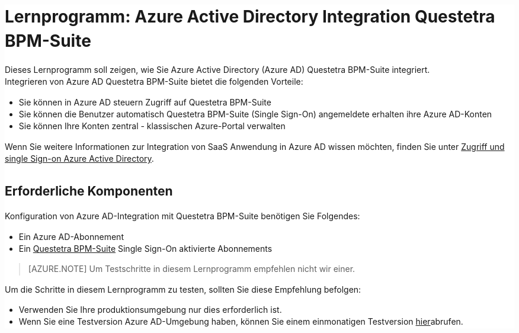 <properties
    pageTitle="Lernprogramm: Azure Active Directory Integration BPM-Suite Questetra | Microsoft Aure"
    description="So konfigurieren Sie einmaliges Anmelden zwischen Azure Active Directory und Questetra BPM-Suite."
    services="active-directory"
    documentationCenter=""
    authors="jeevansd"
    manager="femila"
    editor=""/>

<tags
    ms.service="active-directory"
    ms.workload="identity"
    ms.tgt_pltfrm="na"
    ms.devlang="na"
    ms.topic="article"
    ms.date="10/28/2016"
    ms.author="jeedes"/>


# <a name="tutorial-azure-active-directory-integration-with-questetra-bpm-suite"></a>Lernprogramm: Azure Active Directory Integration Questetra BPM-Suite

Dieses Lernprogramm soll zeigen, wie Sie Azure Active Directory (Azure AD) Questetra BPM-Suite integriert.  
Integrieren von Azure AD Questetra BPM-Suite bietet die folgenden Vorteile: 

- Sie können in Azure AD steuern Zugriff auf Questetra BPM-Suite 
- Sie können die Benutzer automatisch Questetra BPM-Suite (Single Sign-On) angemeldete erhalten ihre Azure AD-Konten
- Sie können Ihre Konten zentral - klassischen Azure-Portal verwalten

Wenn Sie weitere Informationen zur Integration von SaaS Anwendung in Azure AD wissen möchten, finden Sie unter [Zugriff und single Sign-on Azure Active Directory](active-directory-appssoaccess-whatis.md).

## <a name="prerequisites"></a>Erforderliche Komponenten 

Konfiguration von Azure AD-Integration mit Questetra BPM-Suite benötigen Sie Folgendes:

- Ein Azure AD-Abonnement
- Ein [Questetra BPM-Suite](https://senbon-imadegawa-988.questetra.net/) Single Sign-On aktivierte Abonnements


> [AZURE.NOTE] Um Testschritte in diesem Lernprogramm empfehlen nicht wir einer.


Um die Schritte in diesem Lernprogramm zu testen, sollten Sie diese Empfehlung befolgen:

- Verwenden Sie Ihre produktionsumgebung nur dies erforderlich ist.
- Wenn Sie eine Testversion Azure AD-Umgebung haben, können Sie einem einmonatigen Testversion [hier](https://azure.microsoft.com/pricing/free-trial/)abrufen. 


[1]: ./media/active-directory-saas-questetra-bpm-suite/tutorial_general_01.png
[2]: ./media/active-directory-saas-questetra-bpm-suite/tutorial_general_02.png
[3]: ./media/active-directory-saas-questetra-bpm-suite/tutorial_general_03.png
[4]: ./media/active-directory-saas-questetra-bpm-suite/tutorial_general_04.png
[5]: ./media/active-directory-saas-questetra-bpm-suite/questera_bpm_suite_01.png
[8]: ./media/active-directory-saas-questetra-bpm-suite/tutorial_general_06.png
[9]: ./media/active-directory-saas-questetra-bpm-suite/questera_bpm_suite_02.png
[10]: ./media/active-directory-saas-questetra-bpm-suite/questera_bpm_suite_03.png
[11]: ./media/active-directory-saas-questetra-bpm-suite/questera_bpm_suite_04.png
[12]: ./media/active-directory-saas-questetra-bpm-suite/questera_bpm_suite_05.png
[13]: ./media/active-directory-saas-questetra-bpm-suite/questera_bpm_suite_06.png
[14]: ./media/active-directory-saas-questetra-bpm-suite/questera_bpm_suite_07.png
[15]: ./media/active-directory-saas-questetra-bpm-suite/questera_bpm_suite_08.png
[16]: ./media/active-directory-saas-questetra-bpm-suite/questera_bpm_suite_09.png
[17]: ./media/active-directory-saas-questetra-bpm-suite/questera_bpm_suite_10.png
[18]: ./media/active-directory-saas-questetra-bpm-suite/tutorial_general_08.png
[100]: ./media/active-directory-saas-questetra-bpm-suite/tutorial_general_09.png 
[101]: ./media/active-directory-saas-questetra-bpm-suite/tutorial_general_10.png 
[102]: ./media/active-directory-saas-questetra-bpm-suite/tutorial_general_11.png 
[103]: ./media/active-directory-saas-questetra-bpm-suite/tutorial_general_12.png 
[104]: ./media/active-directory-saas-questetra-bpm-suite/tutorial_general_13.png 
[105]: ./media/active-directory-saas-questetra-bpm-suite/tutorial_general_14.png 
[106]: ./media/active-directory-saas-questetra-bpm-suite/tutorial_general_15.png 
[200]: ./media/active-directory-saas-questetra-bpm-suite/tutorial_general_16.png 
[201]: ./media/active-directory-saas-questetra-bpm-suite/tutorial_general_17.png 
[202]: ./media/active-directory-saas-questetra-bpm-suite/tutorial_general_18.png
[203]: ./media/active-directory-saas-questetra-bpm-suite/tutorial_general_19.png
[204]: ./media/active-directory-saas-questetra-bpm-suite/tutorial_general_20.png
[205]: ./media/active-directory-saas-questetra-bpm-suite/questera_bpm_suite_12.png
[300]: ./media/active-directory-saas-questetra-bpm-suite/questera_bpm_suite_11.png 